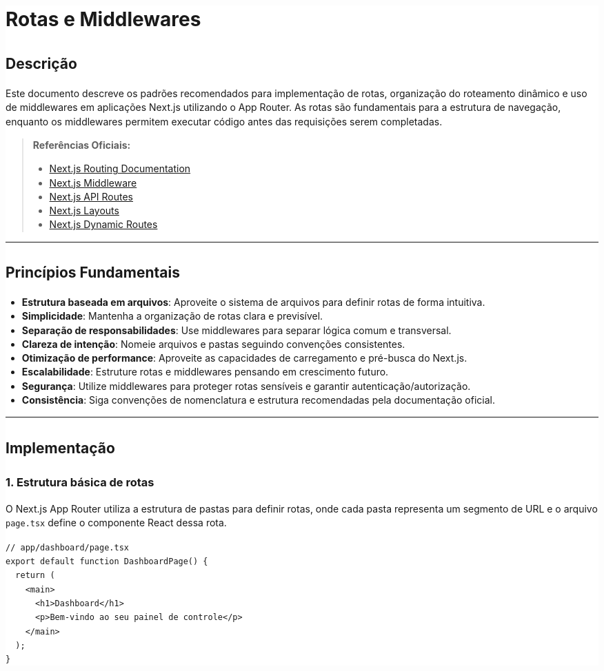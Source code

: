 # Rotas e Middlewares

## Descrição

Este documento descreve os padrões recomendados para implementação de rotas, organização do roteamento dinâmico e uso de middlewares em aplicações Next.js utilizando o App Router. As rotas são fundamentais para a estrutura de navegação, enquanto os middlewares permitem executar código antes das requisições serem completadas.

> **Referências Oficiais:**
>
> - [Next.js Routing Documentation](https://nextjs.org/docs/app/building-your-application/routing)
> - [Next.js Middleware](https://nextjs.org/docs/app/building-your-application/routing/middleware)
> - [Next.js API Routes](https://nextjs.org/docs/pages/building-your-application/routing/api-routes)
> - [Next.js Layouts](https://nextjs.org/docs/app/building-your-application/routing/pages-and-layouts)
> - [Next.js Dynamic Routes](https://nextjs.org/docs/app/building-your-application/routing/dynamic-routes)

---

## Princípios Fundamentais

- **Estrutura baseada em arquivos**: Aproveite o sistema de arquivos para definir rotas de forma intuitiva.
- **Simplicidade**: Mantenha a organização de rotas clara e previsível.
- **Separação de responsabilidades**: Use middlewares para separar lógica comum e transversal.
- **Clareza de intenção**: Nomeie arquivos e pastas seguindo convenções consistentes.
- **Otimização de performance**: Aproveite as capacidades de carregamento e pré-busca do Next.js.
- **Escalabilidade**: Estruture rotas e middlewares pensando em crescimento futuro.
- **Segurança**: Utilize middlewares para proteger rotas sensíveis e garantir autenticação/autorização.
- **Consistência**: Siga convenções de nomenclatura e estrutura recomendadas pela documentação oficial.

---

## Implementação

### 1. Estrutura básica de rotas

O Next.js App Router utiliza a estrutura de pastas para definir rotas, onde cada pasta representa um segmento de URL e o arquivo `page.tsx` define o componente React dessa rota.

```tsx
// app/dashboard/page.tsx
export default function DashboardPage() {
  return (
    <main>
      <h1>Dashboard</h1>
      <p>Bem-vindo ao seu painel de controle</p>
    </main>
  );
}
```
